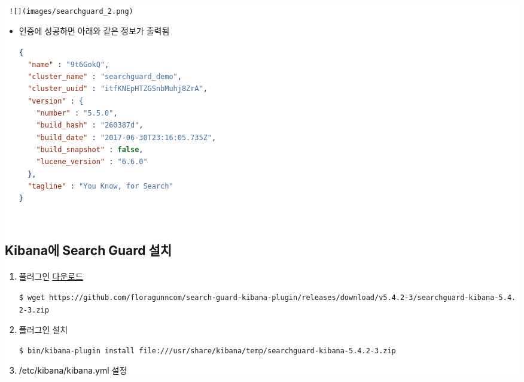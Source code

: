      ![](images/searchguard_2.png)

   * 인증에 성공하면 아래와 같은 정보가 출력됨

     ```json
     {
       "name" : "9t6GokQ",
       "cluster_name" : "searchguard_demo",
       "cluster_uuid" : "itfKNEpHTZGSnbMuhj8ZrA",
       "version" : {
         "number" : "5.5.0",
         "build_hash" : "260387d",
         "build_date" : "2017-06-30T23:16:05.735Z",
         "build_snapshot" : false,
         "lucene_version" : "6.6.0"
       },
       "tagline" : "You Know, for Search"
     }
     ```

   ​



## Kibana에 Search Guard 설치

1. 플러그인 [다운로드](https://github.com/floragunncom/search-guard-kibana-plugin/releases)

   ```shell
   $ wget https://github.com/floragunncom/search-guard-kibana-plugin/releases/download/v5.4.2-3/searchguard-kibana-5.4.2-3.zip
   ```

2. 플러그인 설치

   ```shell
   $ bin/kibana-plugin install file:///usr/share/kibana/temp/searchguard-kibana-5.4.2-3.zip
   ```

3. /etc/kibana/kibana.yml 설정
